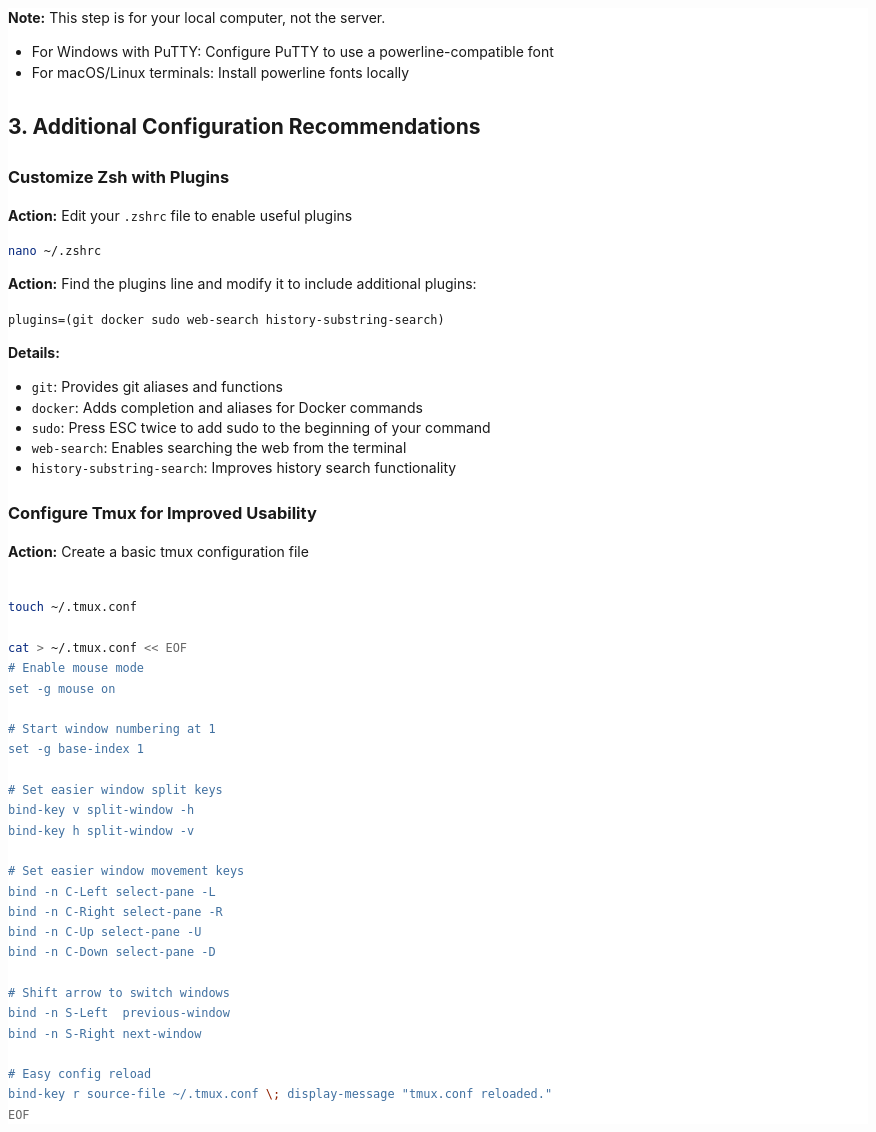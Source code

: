**Note:** This step is for your local computer, not the server.

- For Windows with PuTTY: Configure PuTTY to use a powerline-compatible font
- For macOS/Linux terminals: Install powerline fonts locally

## 3. Additional Configuration Recommendations

### Customize Zsh with Plugins

**Action:** Edit your `.zshrc` file to enable useful plugins

```bash
nano ~/.zshrc
```

**Action:** Find the plugins line and modify it to include additional plugins:

```
plugins=(git docker sudo web-search history-substring-search)
```

**Details:**

- `git`: Provides git aliases and functions
- `docker`: Adds completion and aliases for Docker commands
- `sudo`: Press ESC twice to add sudo to the beginning of your command
- `web-search`: Enables searching the web from the terminal
- `history-substring-search`: Improves history search functionality

### Configure Tmux for Improved Usability

**Action:** Create a basic tmux configuration file

```bash

touch ~/.tmux.conf

cat > ~/.tmux.conf << EOF
# Enable mouse mode
set -g mouse on

# Start window numbering at 1
set -g base-index 1

# Set easier window split keys
bind-key v split-window -h
bind-key h split-window -v

# Set easier window movement keys
bind -n C-Left select-pane -L
bind -n C-Right select-pane -R
bind -n C-Up select-pane -U
bind -n C-Down select-pane -D

# Shift arrow to switch windows
bind -n S-Left  previous-window
bind -n S-Right next-window

# Easy config reload
bind-key r source-file ~/.tmux.conf \; display-message "tmux.conf reloaded."
EOF
```
